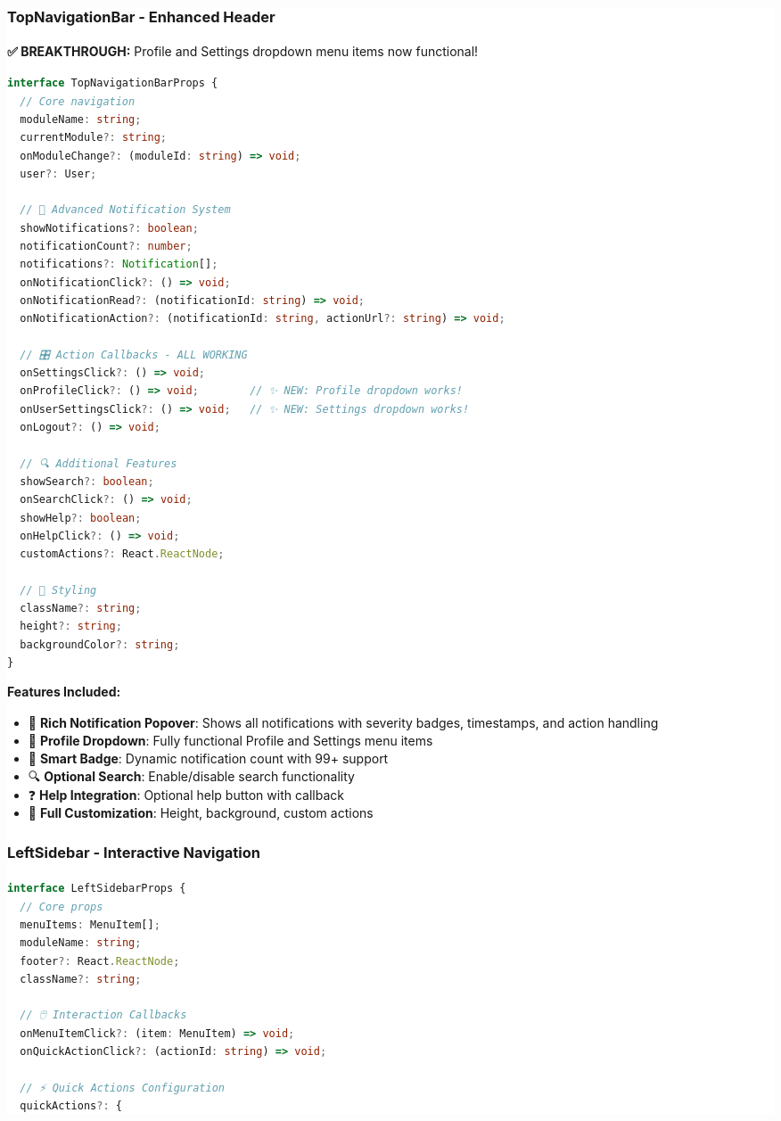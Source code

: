 ### TopNavigationBar - Enhanced Header

**✅ BREAKTHROUGH:** Profile and Settings dropdown menu items now functional!

```typescript
interface TopNavigationBarProps {
  // Core navigation
  moduleName: string;
  currentModule?: string;
  onModuleChange?: (moduleId: string) => void;
  user?: User;
  
  // 🔔 Advanced Notification System
  showNotifications?: boolean;
  notificationCount?: number;
  notifications?: Notification[];
  onNotificationClick?: () => void;
  onNotificationRead?: (notificationId: string) => void;
  onNotificationAction?: (notificationId: string, actionUrl?: string) => void;
  
  // 🎛️ Action Callbacks - ALL WORKING
  onSettingsClick?: () => void;
  onProfileClick?: () => void;        // ✨ NEW: Profile dropdown works!
  onUserSettingsClick?: () => void;   // ✨ NEW: Settings dropdown works!
  onLogout?: () => void;
  
  // 🔍 Additional Features
  showSearch?: boolean;
  onSearchClick?: () => void;
  showHelp?: boolean;
  onHelpClick?: () => void;
  customActions?: React.ReactNode;
  
  // 🎨 Styling
  className?: string;
  height?: string;
  backgroundColor?: string;
}
```

**Features Included:**
- 🔔 **Rich Notification Popover**: Shows all notifications with severity badges, timestamps, and action handling
- 👤 **Profile Dropdown**: Fully functional Profile and Settings menu items
- 🎯 **Smart Badge**: Dynamic notification count with 99+ support
- 🔍 **Optional Search**: Enable/disable search functionality
- ❓ **Help Integration**: Optional help button with callback
- 🎨 **Full Customization**: Height, background, custom actions

### LeftSidebar - Interactive Navigation

```typescript
interface LeftSidebarProps {
  // Core props
  menuItems: MenuItem[];
  moduleName: string;
  footer?: React.ReactNode;
  className?: string;
  
  // 🖱️ Interaction Callbacks
  onMenuItemClick?: (item: MenuItem) => void;
  onQuickActionClick?: (actionId: string) => void;
  
  // ⚡ Quick Actions Configuration
  quickActions?: {
```